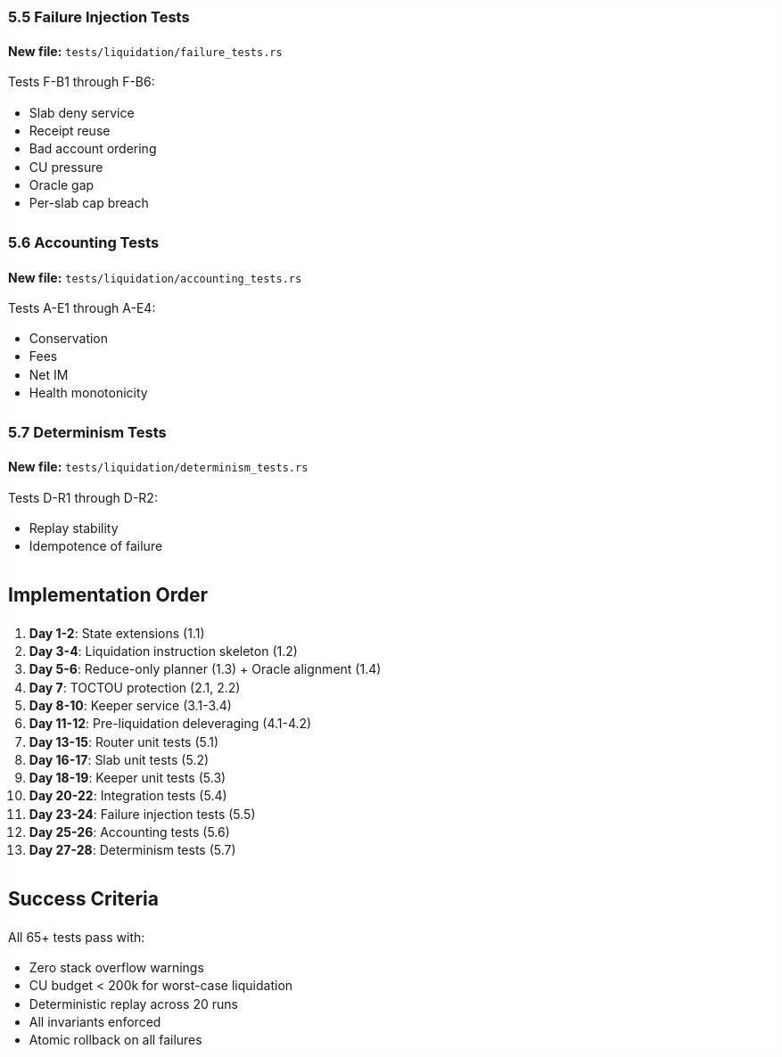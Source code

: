 ### 5.5 Failure Injection Tests
**New file:** `tests/liquidation/failure_tests.rs`

Tests F-B1 through F-B6:
- Slab deny service
- Receipt reuse
- Bad account ordering
- CU pressure
- Oracle gap
- Per-slab cap breach

### 5.6 Accounting Tests
**New file:** `tests/liquidation/accounting_tests.rs`

Tests A-E1 through A-E4:
- Conservation
- Fees
- Net IM
- Health monotonicity

### 5.7 Determinism Tests
**New file:** `tests/liquidation/determinism_tests.rs`

Tests D-R1 through D-R2:
- Replay stability
- Idempotence of failure

## Implementation Order

1. **Day 1-2**: State extensions (1.1)
2. **Day 3-4**: Liquidation instruction skeleton (1.2)
3. **Day 5-6**: Reduce-only planner (1.3) + Oracle alignment (1.4)
4. **Day 7**: TOCTOU protection (2.1, 2.2)
5. **Day 8-10**: Keeper service (3.1-3.4)
6. **Day 11-12**: Pre-liquidation deleveraging (4.1-4.2)
7. **Day 13-15**: Router unit tests (5.1)
8. **Day 16-17**: Slab unit tests (5.2)
9. **Day 18-19**: Keeper unit tests (5.3)
10. **Day 20-22**: Integration tests (5.4)
11. **Day 23-24**: Failure injection tests (5.5)
12. **Day 25-26**: Accounting tests (5.6)
13. **Day 27-28**: Determinism tests (5.7)

## Success Criteria

All 65+ tests pass with:
- Zero stack overflow warnings
- CU budget < 200k for worst-case liquidation
- Deterministic replay across 20 runs
- All invariants enforced
- Atomic rollback on all failures
